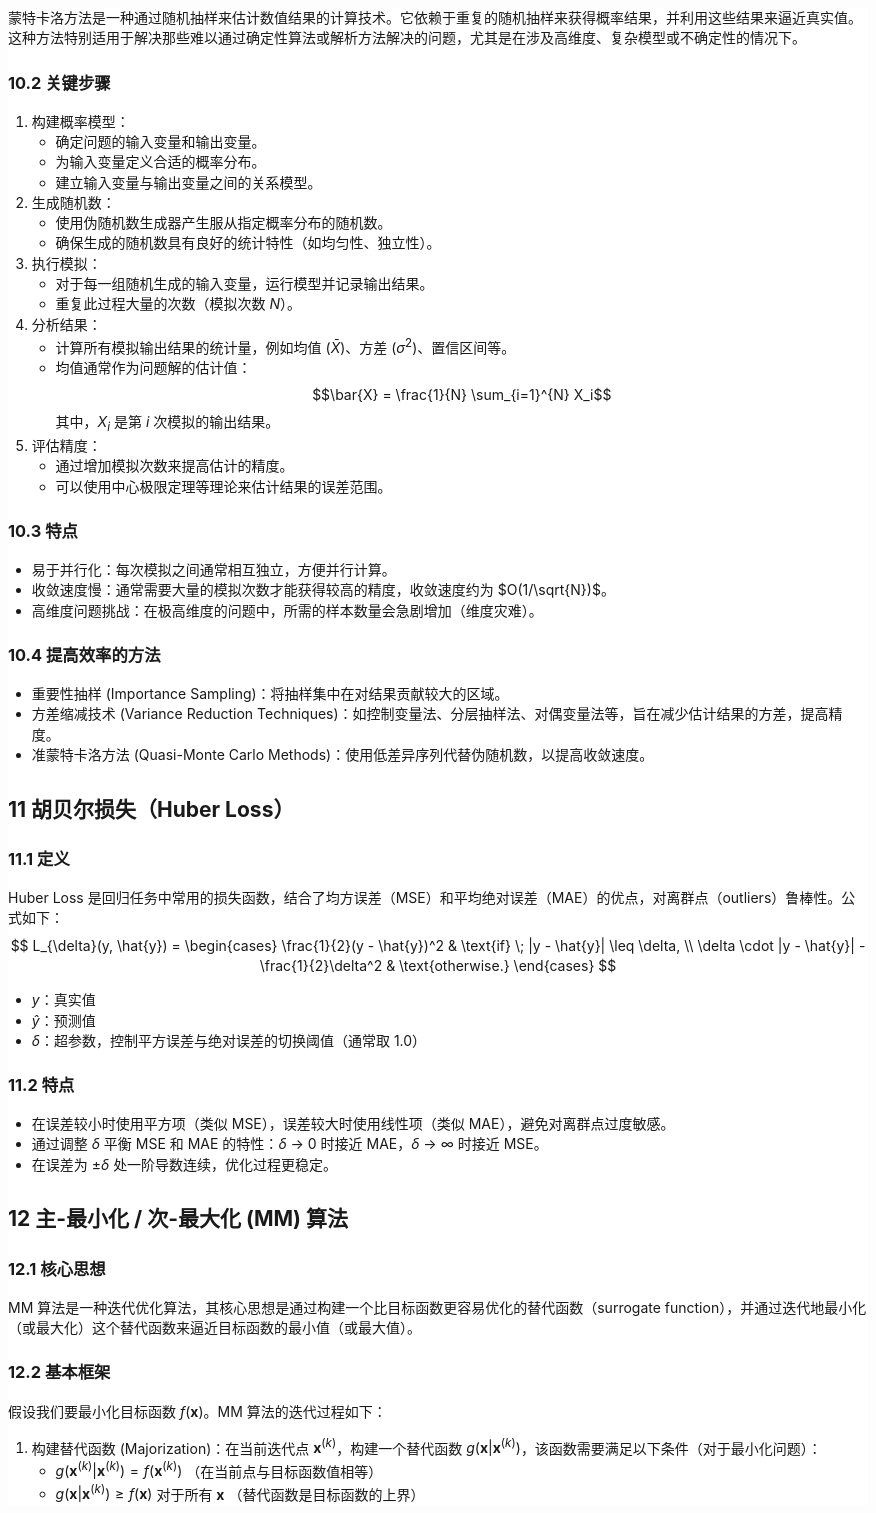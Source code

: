 蒙特卡洛方法是一种通过随机抽样来估计数值结果的计算技术。它依赖于重复的随机抽样来获得概率结果，并利用这些结果来逼近真实值。这种方法特别适用于解决那些难以通过确定性算法或解析方法解决的问题，尤其是在涉及高维度、复杂模型或不确定性的情况下。
### 10.2 关键步骤
1.  构建概率模型：
    * 确定问题的输入变量和输出变量。
    * 为输入变量定义合适的概率分布。
    * 建立输入变量与输出变量之间的关系模型。
2.  生成随机数：
    * 使用伪随机数生成器产生服从指定概率分布的随机数。
    * 确保生成的随机数具有良好的统计特性（如均匀性、独立性）。
3.  执行模拟：
    * 对于每一组随机生成的输入变量，运行模型并记录输出结果。
    * 重复此过程大量的次数（模拟次数 $N$）。
4.  分析结果：
    * 计算所有模拟输出结果的统计量，例如均值 ($\bar{X}$)、方差 ($\sigma^2$)、置信区间等。
    * 均值通常作为问题解的估计值：$$\bar{X} = \frac{1}{N} \sum_{i=1}^{N} X_i$$其中，$X_i$ 是第 $i$ 次模拟的输出结果。
5.  评估精度：
    * 通过增加模拟次数来提高估计的精度。
    * 可以使用中心极限定理等理论来估计结果的误差范围。
### 10.3 特点
* 易于并行化：每次模拟之间通常相互独立，方便并行计算。
* 收敛速度慢：通常需要大量的模拟次数才能获得较高的精度，收敛速度约为 $O(1/\sqrt{N})$。
* 高维度问题挑战：在极高维度的问题中，所需的样本数量会急剧增加（维度灾难）。
### 10.4 提高效率的方法
* 重要性抽样 (Importance Sampling)：将抽样集中在对结果贡献较大的区域。
* 方差缩减技术 (Variance Reduction Techniques)：如控制变量法、分层抽样法、对偶变量法等，旨在减少估计结果的方差，提高精度。
* 准蒙特卡洛方法 (Quasi-Monte Carlo Methods)：使用低差异序列代替伪随机数，以提高收敛速度。

## 11 胡贝尔损失（Huber Loss）
### 11.1 定义
Huber Loss 是回归任务中常用的损失函数，结合了均方误差（MSE）和平均绝对误差（MAE）的优点，对离群点（outliers）鲁棒性。公式如下：
$$
L_{\delta}(y, \hat{y}) = 
\begin{cases} 
\frac{1}{2}(y - \hat{y})^2 & \text{if} \; |y - \hat{y}| \leq \delta, \\
\delta \cdot |y - \hat{y}| - \frac{1}{2}\delta^2 & \text{otherwise.}
\end{cases}
$$
- $y$：真实值  
- $\hat{y}$：预测值  
- $\delta$：超参数，控制平方误差与绝对误差的切换阈值（通常取 1.0）
### 11.2 特点
- 在误差较小时使用平方项（类似 MSE），误差较大时使用线性项（类似 MAE），避免对离群点过度敏感。
- 通过调整 $\delta$ 平衡 MSE 和 MAE 的特性：$\delta$ → 0 时接近 MAE，$\delta$ → ∞ 时接近 MSE。
- 在误差为 $\pm \delta$ 处一阶导数连续，优化过程更稳定。

## 12 主-最小化 / 次-最大化 (MM) 算法
### 12.1 核心思想
MM 算法是一种迭代优化算法，其核心思想是通过构建一个比目标函数更容易优化的替代函数（surrogate function），并通过迭代地最小化（或最大化）这个替代函数来逼近目标函数的最小值（或最大值）。
### 12.2 基本框架
假设我们要最小化目标函数 $f(\mathbf{x})$。MM 算法的迭代过程如下：
1. 构建替代函数 (Majorization)：在当前迭代点 $\mathbf{x}^{(k)}$，构建一个替代函数 $g(\mathbf{x} | \mathbf{x}^{(k)})$，该函数需要满足以下条件（对于最小化问题）：
   - $g(\mathbf{x}^{(k)} | \mathbf{x}^{(k)}) = f(\mathbf{x}^{(k)})$  （在当前点与目标函数值相等）
   - $g(\mathbf{x} | \mathbf{x}^{(k)}) \ge f(\mathbf{x})$ 对于所有 $\mathbf{x}$ （替代函数是目标函数的上界）